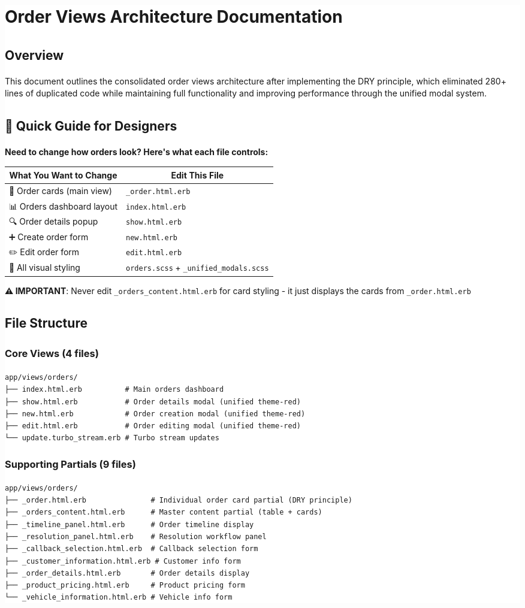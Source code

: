 # Order Views Architecture Documentation

## Overview

This document outlines the consolidated order views architecture after implementing the DRY principle, which eliminated 280+ lines of duplicated code while maintaining full functionality and improving performance through the unified modal system.

## 🎨 Quick Guide for Designers

**Need to change how orders look? Here's what each file controls:**

| What You Want to Change | Edit This File |
|------------------------|----------------|
| 📱 Order cards (main view) | `_order.html.erb` |
| 📊 Orders dashboard layout | `index.html.erb` |
| 🔍 Order details popup | `show.html.erb` |
| ➕ Create order form | `new.html.erb` |
| ✏️ Edit order form | `edit.html.erb` |
| 🎨 All visual styling | `orders.scss` + `_unified_modals.scss` |

**⚠️ IMPORTANT**: Never edit `_orders_content.html.erb` for card styling - it just displays the cards from `_order.html.erb`

## File Structure

### Core Views (4 files)
```
app/views/orders/
├── index.html.erb          # Main orders dashboard
├── show.html.erb           # Order details modal (unified theme-red)
├── new.html.erb            # Order creation modal (unified theme-red)
├── edit.html.erb           # Order editing modal (unified theme-red)
└── update.turbo_stream.erb # Turbo stream updates
```

### Supporting Partials (9 files)
```
app/views/orders/
├── _order.html.erb               # Individual order card partial (DRY principle)
├── _orders_content.html.erb      # Master content partial (table + cards)
├── _timeline_panel.html.erb      # Order timeline display
├── _resolution_panel.html.erb    # Resolution workflow panel
├── _callback_selection.html.erb  # Callback selection form
├── _customer_information.html.erb # Customer info form
├── _order_details.html.erb       # Order details display
├── _product_pricing.html.erb     # Product pricing form
└── _vehicle_information.html.erb # Vehicle info form
```
